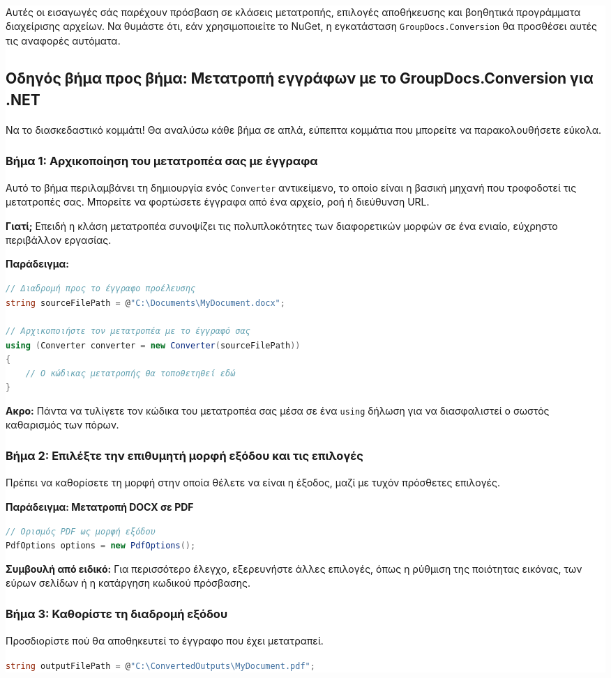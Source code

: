 Αυτές οι εισαγωγές σάς παρέχουν πρόσβαση σε κλάσεις μετατροπής, επιλογές αποθήκευσης και βοηθητικά προγράμματα διαχείρισης αρχείων. Να θυμάστε ότι, εάν χρησιμοποιείτε το NuGet, η εγκατάσταση `GroupDocs.Conversion` θα προσθέσει αυτές τις αναφορές αυτόματα.

## Οδηγός βήμα προς βήμα: Μετατροπή εγγράφων με το GroupDocs.Conversion για .NET

Να το διασκεδαστικό κομμάτι! Θα αναλύσω κάθε βήμα σε απλά, εύπεπτα κομμάτια που μπορείτε να παρακολουθήσετε εύκολα.

### Βήμα 1: Αρχικοποίηση του μετατροπέα σας με έγγραφα

Αυτό το βήμα περιλαμβάνει τη δημιουργία ενός `Converter` αντικείμενο, το οποίο είναι η βασική μηχανή που τροφοδοτεί τις μετατροπές σας. Μπορείτε να φορτώσετε έγγραφα από ένα αρχείο, ροή ή διεύθυνση URL.

**Γιατί;** Επειδή η κλάση μετατροπέα συνοψίζει τις πολυπλοκότητες των διαφορετικών μορφών σε ένα ενιαίο, εύχρηστο περιβάλλον εργασίας.

**Παράδειγμα:**

```csharp
// Διαδρομή προς το έγγραφο προέλευσης
string sourceFilePath = @"C:\Documents\MyDocument.docx";

// Αρχικοποιήστε τον μετατροπέα με το έγγραφό σας
using (Converter converter = new Converter(sourceFilePath))
{
    // Ο κώδικας μετατροπής θα τοποθετηθεί εδώ
}
```

**Ακρο:** Πάντα να τυλίγετε τον κώδικα του μετατροπέα σας μέσα σε ένα `using` δήλωση για να διασφαλιστεί ο σωστός καθαρισμός των πόρων.

### Βήμα 2: Επιλέξτε την επιθυμητή μορφή εξόδου και τις επιλογές

Πρέπει να καθορίσετε τη μορφή στην οποία θέλετε να είναι η έξοδος, μαζί με τυχόν πρόσθετες επιλογές.

**Παράδειγμα: Μετατροπή DOCX σε PDF**

```csharp
// Ορισμός PDF ως μορφή εξόδου
PdfOptions options = new PdfOptions();
```

**Συμβουλή από ειδικό:** Για περισσότερο έλεγχο, εξερευνήστε άλλες επιλογές, όπως η ρύθμιση της ποιότητας εικόνας, των εύρων σελίδων ή η κατάργηση κωδικού πρόσβασης.

### Βήμα 3: Καθορίστε τη διαδρομή εξόδου

Προσδιορίστε πού θα αποθηκευτεί το έγγραφο που έχει μετατραπεί.

```csharp
string outputFilePath = @"C:\ConvertedOutputs\MyDocument.pdf";
```

